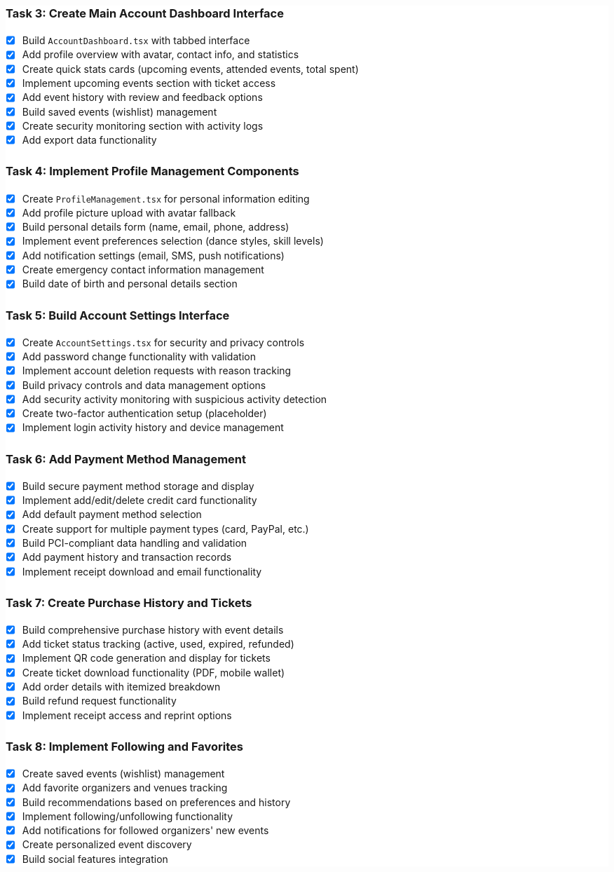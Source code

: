 ### Task 3: Create Main Account Dashboard Interface
- [x] Build `AccountDashboard.tsx` with tabbed interface
- [x] Add profile overview with avatar, contact info, and statistics
- [x] Create quick stats cards (upcoming events, attended events, total spent)
- [x] Implement upcoming events section with ticket access
- [x] Add event history with review and feedback options
- [x] Build saved events (wishlist) management
- [x] Create security monitoring section with activity logs
- [x] Add export data functionality

### Task 4: Implement Profile Management Components
- [x] Create `ProfileManagement.tsx` for personal information editing
- [x] Add profile picture upload with avatar fallback
- [x] Build personal details form (name, email, phone, address)
- [x] Implement event preferences selection (dance styles, skill levels)
- [x] Add notification settings (email, SMS, push notifications)
- [x] Create emergency contact information management
- [x] Build date of birth and personal details section

### Task 5: Build Account Settings Interface
- [x] Create `AccountSettings.tsx` for security and privacy controls
- [x] Add password change functionality with validation
- [x] Implement account deletion requests with reason tracking
- [x] Build privacy controls and data management options
- [x] Add security activity monitoring with suspicious activity detection
- [x] Create two-factor authentication setup (placeholder)
- [x] Implement login activity history and device management

### Task 6: Add Payment Method Management
- [x] Build secure payment method storage and display
- [x] Implement add/edit/delete credit card functionality
- [x] Add default payment method selection
- [x] Create support for multiple payment types (card, PayPal, etc.)
- [x] Build PCI-compliant data handling and validation
- [x] Add payment history and transaction records
- [x] Implement receipt download and email functionality

### Task 7: Create Purchase History and Tickets
- [x] Build comprehensive purchase history with event details
- [x] Add ticket status tracking (active, used, expired, refunded)
- [x] Implement QR code generation and display for tickets
- [x] Create ticket download functionality (PDF, mobile wallet)
- [x] Add order details with itemized breakdown
- [x] Build refund request functionality
- [x] Implement receipt access and reprint options

### Task 8: Implement Following and Favorites
- [x] Create saved events (wishlist) management
- [x] Add favorite organizers and venues tracking
- [x] Build recommendations based on preferences and history
- [x] Implement following/unfollowing functionality
- [x] Add notifications for followed organizers' new events
- [x] Create personalized event discovery
- [x] Build social features integration
